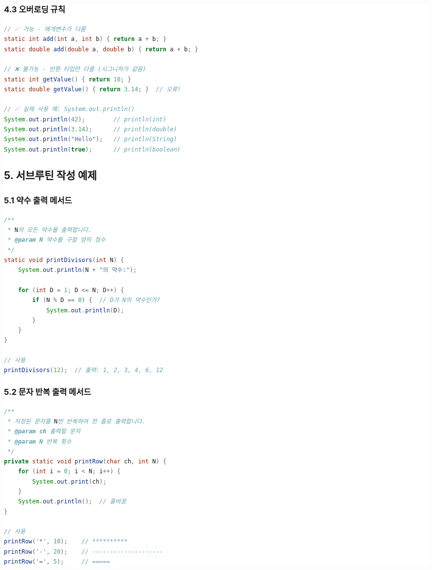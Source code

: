### 4.3 오버로딩 규칙
```java
// ✅ 가능 - 매개변수가 다름
static int add(int a, int b) { return a + b; }
static double add(double a, double b) { return a + b; }

// ❌ 불가능 - 반환 타입만 다름 (시그니처가 같음)
static int getValue() { return 10; }
static double getValue() { return 3.14; }  // 오류!

// ✅ 실제 사용 예: System.out.println()
System.out.println(42);        // println(int)
System.out.println(3.14);      // println(double)
System.out.println("Hello");   // println(String)
System.out.println(true);      // println(boolean)
```

## 5. 서브루틴 작성 예제

### 5.1 약수 출력 메서드
```java
/**
 * N의 모든 약수를 출력합니다.
 * @param N 약수를 구할 양의 정수
 */
static void printDivisors(int N) {
    System.out.println(N + "의 약수:");
    
    for (int D = 1; D <= N; D++) {
        if (N % D == 0) {  // D가 N의 약수인가?
            System.out.println(D);
        }
    }
}

// 사용
printDivisors(12);  // 출력: 1, 2, 3, 4, 6, 12
```

### 5.2 문자 반복 출력 메서드
```java
/**
 * 지정된 문자를 N번 반복하여 한 줄로 출력합니다.
 * @param ch 출력할 문자
 * @param N 반복 횟수
 */
private static void printRow(char ch, int N) {
    for (int i = 0; i < N; i++) {
        System.out.print(ch);
    }
    System.out.println();  // 줄바꿈
}

// 사용
printRow('*', 10);    // **********
printRow('-', 20);    // --------------------
printRow('=', 5);     // =====
```
